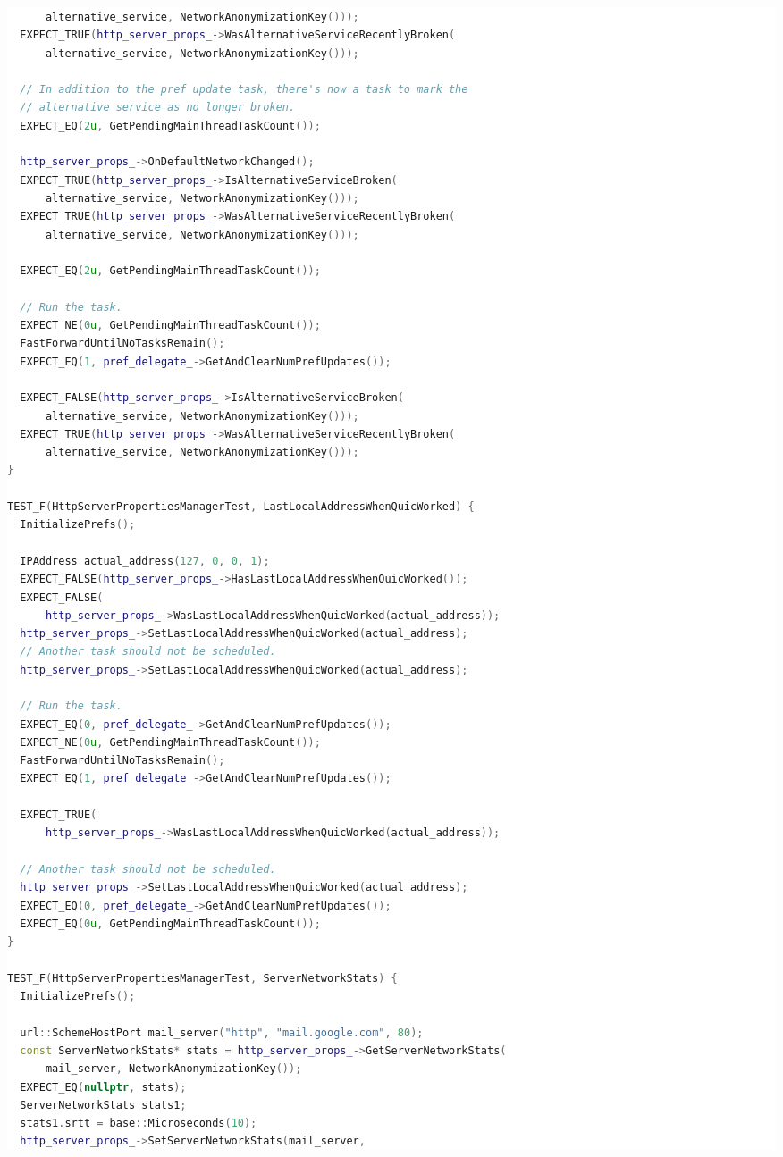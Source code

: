 ```cpp
      alternative_service, NetworkAnonymizationKey()));
  EXPECT_TRUE(http_server_props_->WasAlternativeServiceRecentlyBroken(
      alternative_service, NetworkAnonymizationKey()));

  // In addition to the pref update task, there's now a task to mark the
  // alternative service as no longer broken.
  EXPECT_EQ(2u, GetPendingMainThreadTaskCount());

  http_server_props_->OnDefaultNetworkChanged();
  EXPECT_TRUE(http_server_props_->IsAlternativeServiceBroken(
      alternative_service, NetworkAnonymizationKey()));
  EXPECT_TRUE(http_server_props_->WasAlternativeServiceRecentlyBroken(
      alternative_service, NetworkAnonymizationKey()));

  EXPECT_EQ(2u, GetPendingMainThreadTaskCount());

  // Run the task.
  EXPECT_NE(0u, GetPendingMainThreadTaskCount());
  FastForwardUntilNoTasksRemain();
  EXPECT_EQ(1, pref_delegate_->GetAndClearNumPrefUpdates());

  EXPECT_FALSE(http_server_props_->IsAlternativeServiceBroken(
      alternative_service, NetworkAnonymizationKey()));
  EXPECT_TRUE(http_server_props_->WasAlternativeServiceRecentlyBroken(
      alternative_service, NetworkAnonymizationKey()));
}

TEST_F(HttpServerPropertiesManagerTest, LastLocalAddressWhenQuicWorked) {
  InitializePrefs();

  IPAddress actual_address(127, 0, 0, 1);
  EXPECT_FALSE(http_server_props_->HasLastLocalAddressWhenQuicWorked());
  EXPECT_FALSE(
      http_server_props_->WasLastLocalAddressWhenQuicWorked(actual_address));
  http_server_props_->SetLastLocalAddressWhenQuicWorked(actual_address);
  // Another task should not be scheduled.
  http_server_props_->SetLastLocalAddressWhenQuicWorked(actual_address);

  // Run the task.
  EXPECT_EQ(0, pref_delegate_->GetAndClearNumPrefUpdates());
  EXPECT_NE(0u, GetPendingMainThreadTaskCount());
  FastForwardUntilNoTasksRemain();
  EXPECT_EQ(1, pref_delegate_->GetAndClearNumPrefUpdates());

  EXPECT_TRUE(
      http_server_props_->WasLastLocalAddressWhenQuicWorked(actual_address));

  // Another task should not be scheduled.
  http_server_props_->SetLastLocalAddressWhenQuicWorked(actual_address);
  EXPECT_EQ(0, pref_delegate_->GetAndClearNumPrefUpdates());
  EXPECT_EQ(0u, GetPendingMainThreadTaskCount());
}

TEST_F(HttpServerPropertiesManagerTest, ServerNetworkStats) {
  InitializePrefs();

  url::SchemeHostPort mail_server("http", "mail.google.com", 80);
  const ServerNetworkStats* stats = http_server_props_->GetServerNetworkStats(
      mail_server, NetworkAnonymizationKey());
  EXPECT_EQ(nullptr, stats);
  ServerNetworkStats stats1;
  stats1.srtt = base::Microseconds(10);
  http_server_props_->SetServerNetworkStats(mail_server,
```